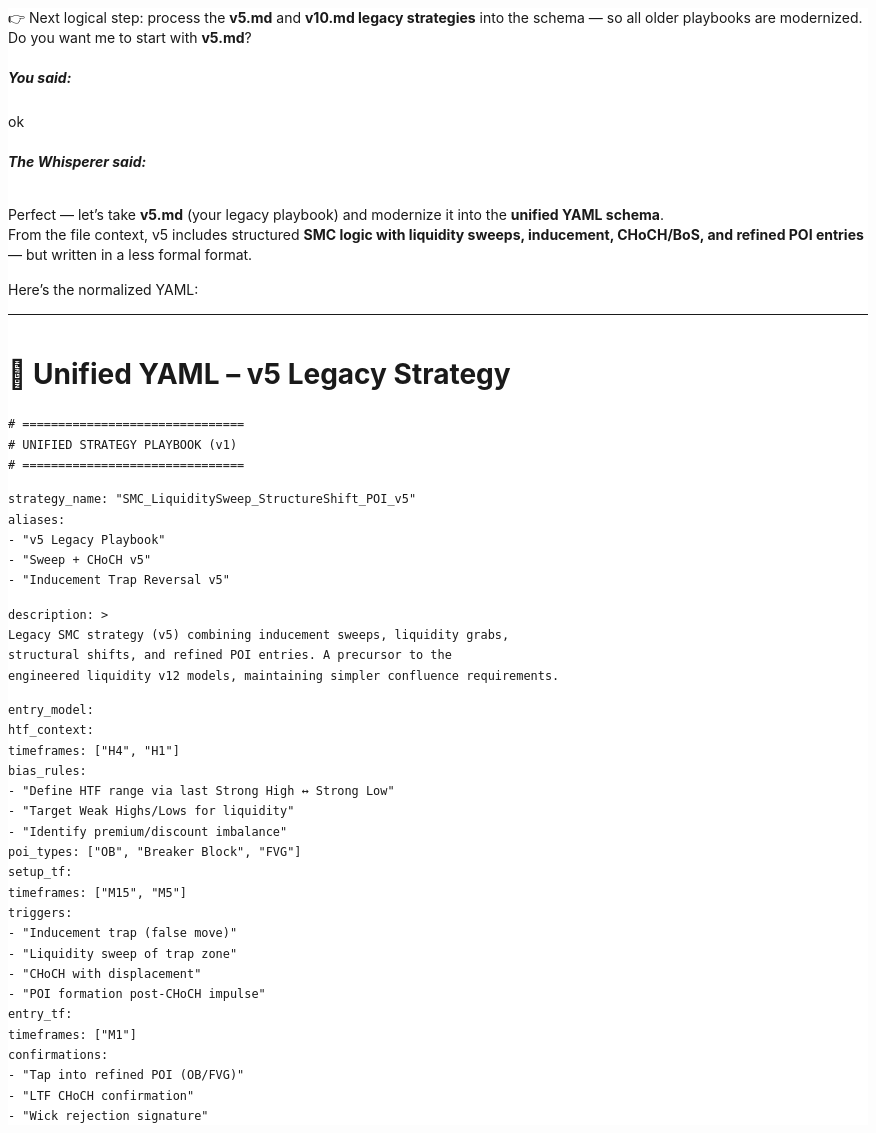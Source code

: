 
👉 Next logical step: process the **v5.md** and **v10.md legacy strategies** into the schema — so all older playbooks are modernized. Do you want me to start with **v5.md**?

##### **You said:**

ok

###### **The Whisperer said:**

Perfect — let’s take **v5.md** (your legacy playbook) and modernize it into the **unified YAML schema**.  
From the file context, v5 includes structured **SMC logic with liquidity sweeps, inducement, CHoCH/BoS, and refined POI entries** — but written in a less formal format.

Here’s the normalized YAML:

---

# **🧩 Unified YAML – v5 Legacy Strategy**

`# ===============================`  
`# UNIFIED STRATEGY PLAYBOOK (v1)`  
`# ===============================`

`strategy_name: "SMC_LiquiditySweep_StructureShift_POI_v5"`  
`aliases:`  
  `- "v5 Legacy Playbook"`  
  `- "Sweep + CHoCH v5"`  
  `- "Inducement Trap Reversal v5"`

`description: >`  
  `Legacy SMC strategy (v5) combining inducement sweeps, liquidity grabs,`   
  `structural shifts, and refined POI entries. A precursor to the`   
  `engineered liquidity v12 models, maintaining simpler confluence requirements.`

`entry_model:`  
  `htf_context:`  
    `timeframes: ["H4", "H1"]`  
    `bias_rules:`  
      `- "Define HTF range via last Strong High ↔ Strong Low"`  
      `- "Target Weak Highs/Lows for liquidity"`  
      `- "Identify premium/discount imbalance"`  
    `poi_types: ["OB", "Breaker Block", "FVG"]`  
  `setup_tf:`  
    `timeframes: ["M15", "M5"]`  
    `triggers:`  
      `- "Inducement trap (false move)"`  
      `- "Liquidity sweep of trap zone"`  
      `- "CHoCH with displacement"`  
      `- "POI formation post-CHoCH impulse"`  
  `entry_tf:`  
    `timeframes: ["M1"]`  
    `confirmations:`  
      `- "Tap into refined POI (OB/FVG)"`  
      `- "LTF CHoCH confirmation"`  
      `- "Wick rejection signature"`
